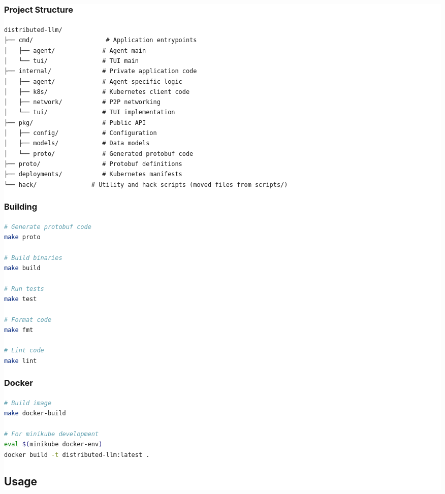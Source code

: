 ### Project Structure

```
distributed-llm/
├── cmd/                    # Application entrypoints
│   ├── agent/             # Agent main
│   └── tui/               # TUI main
├── internal/              # Private application code
│   ├── agent/             # Agent-specific logic
│   ├── k8s/               # Kubernetes client code
│   ├── network/           # P2P networking
│   └── tui/               # TUI implementation
├── pkg/                   # Public API
│   ├── config/            # Configuration
│   ├── models/            # Data models
│   └── proto/             # Generated protobuf code
├── proto/                 # Protobuf definitions
├── deployments/           # Kubernetes manifests
└── hack/               # Utility and hack scripts (moved files from scripts/)
```

### Building

```bash
# Generate protobuf code
make proto

# Build binaries
make build

# Run tests
make test

# Format code
make fmt

# Lint code
make lint
```

### Docker

```bash
# Build image
make docker-build

# For minikube development
eval $(minikube docker-env)
docker build -t distributed-llm:latest .
```

## Usage

